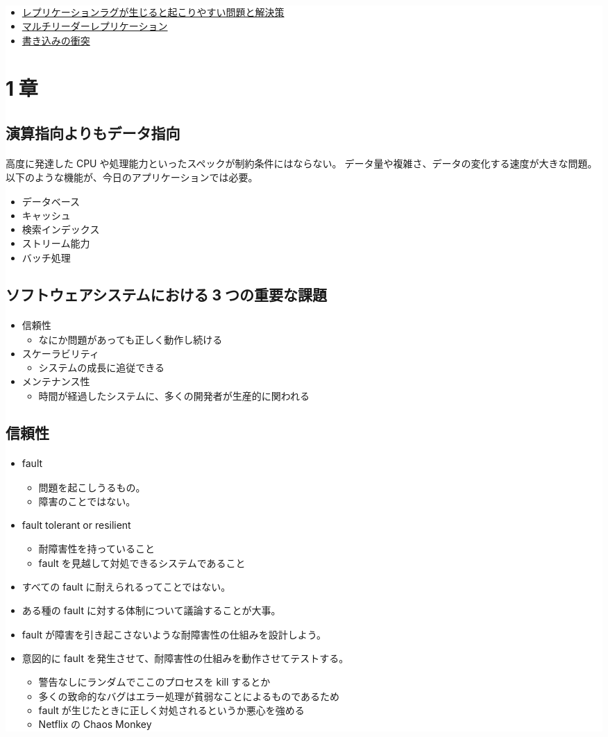   - [レプリケーションラグが生じると起こりやすい問題と解決策](#%E3%83%AC%E3%83%97%E3%83%AA%E3%82%B1%E3%83%BC%E3%82%B7%E3%83%A7%E3%83%B3%E3%83%A9%E3%82%B0%E3%81%8C%E7%94%9F%E3%81%98%E3%82%8B%E3%81%A8%E8%B5%B7%E3%81%93%E3%82%8A%E3%82%84%E3%81%99%E3%81%84%E5%95%8F%E9%A1%8C%E3%81%A8%E8%A7%A3%E6%B1%BA%E7%AD%96)
  - [マルチリーダーレプリケーション](#%E3%83%9E%E3%83%AB%E3%83%81%E3%83%AA%E3%83%BC%E3%83%80%E3%83%BC%E3%83%AC%E3%83%97%E3%83%AA%E3%82%B1%E3%83%BC%E3%82%B7%E3%83%A7%E3%83%B3)
  - [書き込みの衝突](#%E6%9B%B8%E3%81%8D%E8%BE%BC%E3%81%BF%E3%81%AE%E8%A1%9D%E7%AA%81)



# 1 章

## 演算指向よりもデータ指向

高度に発達した CPU や処理能力といったスペックが制約条件にはならない。
データ量や複雑さ、データの変化する速度が大きな問題。
以下のような機能が、今日のアプリケーションでは必要。

- データベース
- キャッシュ
- 検索インデックス
- ストリーム能力
- バッチ処理

## ソフトウェアシステムにおける 3 つの重要な課題

- 信頼性
  - なにか問題があっても正しく動作し続ける
- スケーラビリティ
  - システムの成長に追従できる
- メンテナンス性
  - 時間が経過したシステムに、多くの開発者が生産的に関われる

## 信頼性

- fault

  - 問題を起こしうるもの。
  - 障害のことではない。

- fault tolerant or resilient
  - 耐障害性を持っていること
  - fault を見越して対処できるシステムであること
- すべての fault に耐えられるってことではない。
- ある種の fault に対する体制について議論することが大事。
- fault が障害を引き起こさないような耐障害性の仕組みを設計しよう。

- 意図的に fault を発生させて、耐障害性の仕組みを動作させてテストする。

  - 警告なしにランダムでここのプロセスを kill するとか
  - 多くの致命的なバグはエラー処理が貧弱なことによるものであるため
  - fault が生じたときに正しく対処されるというか悪心を強める
  - Netflix の Chaos Monkey
